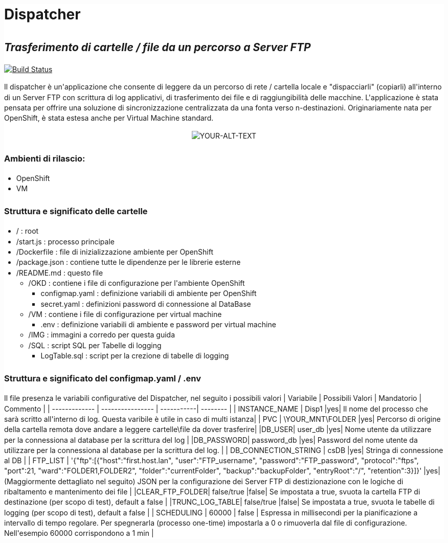 # Dispatcher
## _Trasferimento di cartelle / file da un percorso a Server FTP_

[![Build Status](https://travis-ci.org/joemccann/dillinger.svg?branch=master)](https://travis-ci.org/joemccann/dillinger)

Il dispatcher è un'applicazione che consente di leggere da un percorso di rete / cartella locale e "dispacciarli" (copiarli) all'interno di un Server FTP con scrittura di log applicativi, di trasferimento dei file e di raggiungibilità delle macchine.
L'applicazione è stata pensata per offrire una soluzione di sincronizzazione centralizzata da una fonta verso n-destinazioni.
Originariamente nata per OpenShift, è stata estesa anche per Virtual Machine standard.
<center>
<picture>
 <source media="(prefers-color-scheme: light)" srcset="https://raw.githubusercontent.com/adeliofioritto/Dispatcher/main/IMG/Dispatcher_01.svg">
 <img alt="YOUR-ALT-TEXT" src="YOUR-DEFAULT-IMAGE">
</picture>
</center>

### Ambienti di rilascio:
- OpenShift
- VM

### Struttura e significato delle cartelle
- / : root 
- /start.js : processo principale
- /Dockerfile : file di inizializzazione ambiente per OpenShift
- /package.json : contiene tutte le dipendenze per le librerie esterne
- /README.md : questo file
    - /OKD : contiene i file di configurazione per l'ambiente OpenShift
        - configmap.yaml : definizione variabili di ambiente per OpenShift
        - secret.yaml : definizioni password di connessione al DataBase
    - /VM : contiene i file di configurazione per virtual machine
        - .env : definizione variabili di ambiente e password per virtual machine
    - /IMG : immagini a corredo per questa guida
    - /SQL : script SQL per Tabelle di logging
        - LogTable.sql : script per la crezione di tabelle di logging

### Struttura e significato del configmap.yaml / .env
Il file presenza le variabili configurative del Dispatcher, nel seguito i possibili valori
| Variabile     | Possibili Valori | Mandatorio | Commento |
| ------------- | ---------------- | -----------| -------- |
| INSTANCE_NAME  | Disp1  |yes|  Il nome del processo che sarà scritto all'interno di log. Questa varibile è utile in caso di multi istanza|
| PVC  | \\YOUR_MNT\FOLDER |yes| Percorso di origine della cartella remota dove andare a leggere cartelle\file da dover trasferire|
|DB_USER| user_db |yes| Nome utente da utilizzare per la connessiona al database per la scrittura del log |
|DB_PASSWORD| password_db |yes| Password del nome utente da utilizzare per la connessiona al database per la scrittura del log. |
| DB_CONNECTION_STRING | csDB |yes| Stringa di connessione al DB |
| FTP_LIST | '{"ftp":[{"host":"first.host.lan", "user":"FTP_username", "password":"FTP_password", "protocol":"ftps", "port":21, "ward":"FOLDER1,FOLDER2", "folder":"currentFolder", "backup":"backupFolder", "entryRoot":"/", "retention":3}]}' |yes| (Maggiormente dettagliato nel seguito) JSON per la configurazione dei Server FTP di destizionazione con le logiche di ribaltamento e mantenimento dei file | 
|CLEAR_FTP_FOLDER| false/true |false| Se impostata a true, svuota la cartella FTP di destinazione (per scopo di test), default a false |
|TRUNC_LOG_TABLE| false/true |false|  Se impostata a true, svuota le tabelle di logging (per scopo di test), default a false |
| SCHEDULING | 60000 | false | Espressa in millisecondi per la pianificazione a intervallo di tempo regolare. Per spegnerarla (processo one-time) impostarla a 0 o rimuoverla dal file di configurazione. Nell'esempio 60000 corrispondono a 1 min |
